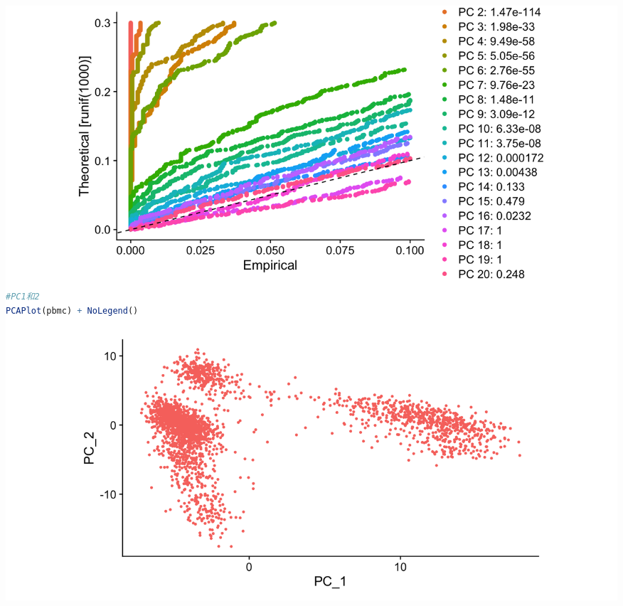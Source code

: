 <img src="01-1-Seurat_files/figure-html/unnamed-chunk-8-4.png" width="672" style="display: block; margin: auto;" />


``` r
#PC1和2
PCAPlot(pbmc) + NoLegend()
```

<img src="01-1-Seurat_files/figure-html/unnamed-chunk-9-1.png" width="672" style="display: block; margin: auto;" />
